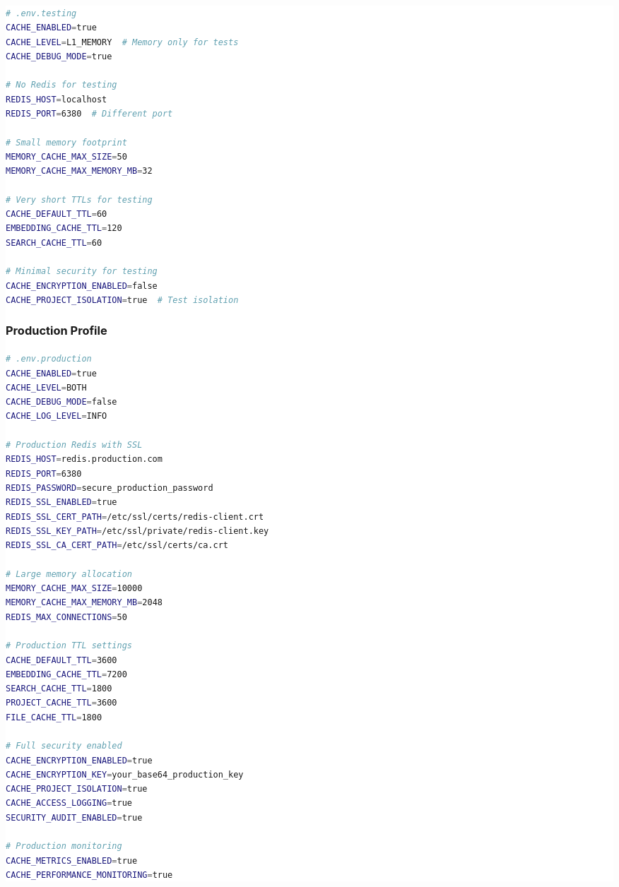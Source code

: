 ```bash
# .env.testing
CACHE_ENABLED=true
CACHE_LEVEL=L1_MEMORY  # Memory only for tests
CACHE_DEBUG_MODE=true

# No Redis for testing
REDIS_HOST=localhost
REDIS_PORT=6380  # Different port

# Small memory footprint
MEMORY_CACHE_MAX_SIZE=50
MEMORY_CACHE_MAX_MEMORY_MB=32

# Very short TTLs for testing
CACHE_DEFAULT_TTL=60
EMBEDDING_CACHE_TTL=120
SEARCH_CACHE_TTL=60

# Minimal security for testing
CACHE_ENCRYPTION_ENABLED=false
CACHE_PROJECT_ISOLATION=true  # Test isolation
```

### Production Profile

```bash
# .env.production
CACHE_ENABLED=true
CACHE_LEVEL=BOTH
CACHE_DEBUG_MODE=false
CACHE_LOG_LEVEL=INFO

# Production Redis with SSL
REDIS_HOST=redis.production.com
REDIS_PORT=6380
REDIS_PASSWORD=secure_production_password
REDIS_SSL_ENABLED=true
REDIS_SSL_CERT_PATH=/etc/ssl/certs/redis-client.crt
REDIS_SSL_KEY_PATH=/etc/ssl/private/redis-client.key
REDIS_SSL_CA_CERT_PATH=/etc/ssl/certs/ca.crt

# Large memory allocation
MEMORY_CACHE_MAX_SIZE=10000
MEMORY_CACHE_MAX_MEMORY_MB=2048
REDIS_MAX_CONNECTIONS=50

# Production TTL settings
CACHE_DEFAULT_TTL=3600
EMBEDDING_CACHE_TTL=7200
SEARCH_CACHE_TTL=1800
PROJECT_CACHE_TTL=3600
FILE_CACHE_TTL=1800

# Full security enabled
CACHE_ENCRYPTION_ENABLED=true
CACHE_ENCRYPTION_KEY=your_base64_production_key
CACHE_PROJECT_ISOLATION=true
CACHE_ACCESS_LOGGING=true
SECURITY_AUDIT_ENABLED=true

# Production monitoring
CACHE_METRICS_ENABLED=true
CACHE_PERFORMANCE_MONITORING=true
```